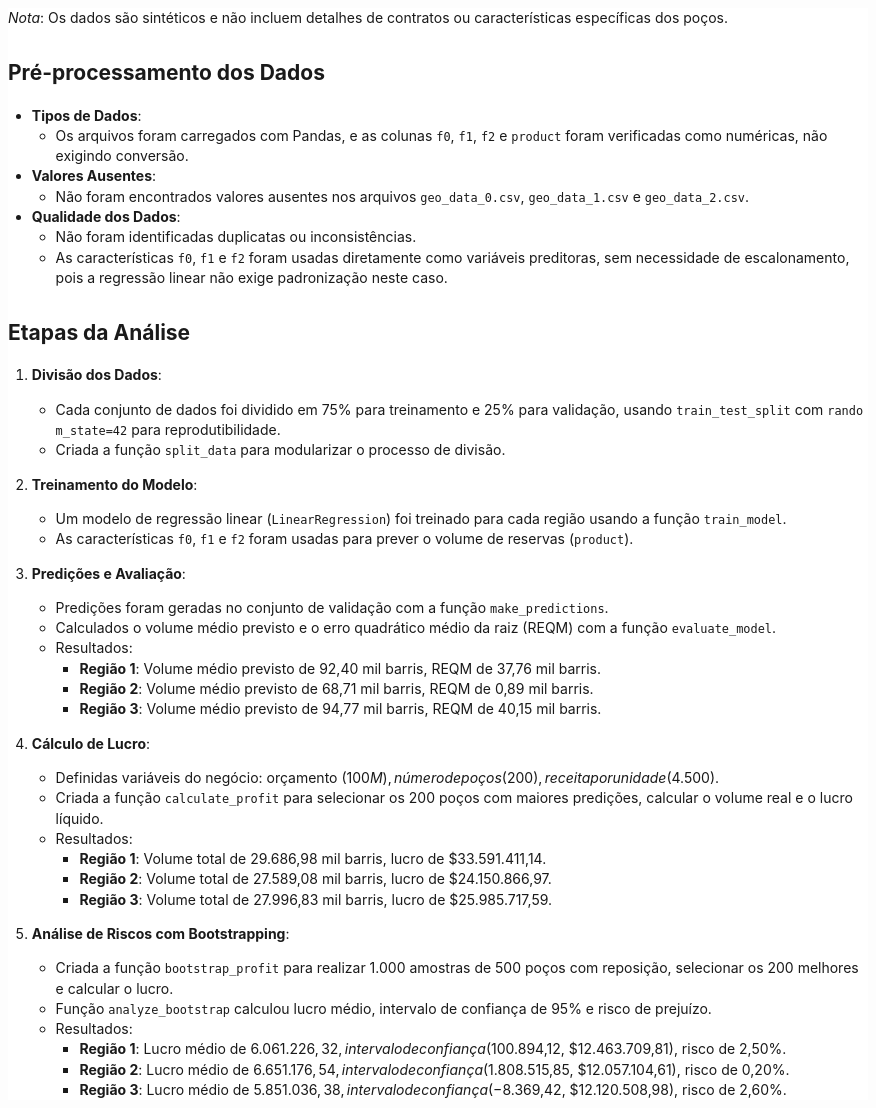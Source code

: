 *Nota*: Os dados são sintéticos e não incluem detalhes de contratos ou características específicas dos poços.

## Pré-processamento dos Dados

- **Tipos de Dados**:
  - Os arquivos foram carregados com Pandas, e as colunas `f0`, `f1`, `f2` e `product` foram verificadas como numéricas, não exigindo conversão.
- **Valores Ausentes**:
  - Não foram encontrados valores ausentes nos arquivos `geo_data_0.csv`, `geo_data_1.csv` e `geo_data_2.csv`.
- **Qualidade dos Dados**:
  - Não foram identificadas duplicatas ou inconsistências.
  - As características `f0`, `f1` e `f2` foram usadas diretamente como variáveis preditoras, sem necessidade de escalonamento, pois a regressão linear não exige padronização neste caso.

## Etapas da Análise

1. **Divisão dos Dados**:
   - Cada conjunto de dados foi dividido em 75% para treinamento e 25% para validação, usando `train_test_split` com `random_state=42` para reprodutibilidade.
   - Criada a função `split_data` para modularizar o processo de divisão.

2. **Treinamento do Modelo**:
   - Um modelo de regressão linear (`LinearRegression`) foi treinado para cada região usando a função `train_model`.
   - As características `f0`, `f1` e `f2` foram usadas para prever o volume de reservas (`product`).

3. **Predições e Avaliação**:
   - Predições foram geradas no conjunto de validação com a função `make_predictions`.
   - Calculados o volume médio previsto e o erro quadrático médio da raiz (REQM) com a função `evaluate_model`.
   - Resultados:
     - **Região 1**: Volume médio previsto de 92,40 mil barris, REQM de 37,76 mil barris.
     - **Região 2**: Volume médio previsto de 68,71 mil barris, REQM de 0,89 mil barris.
     - **Região 3**: Volume médio previsto de 94,77 mil barris, REQM de 40,15 mil barris.

4. **Cálculo de Lucro**:
   - Definidas variáveis do negócio: orçamento ($100M), número de poços (200), receita por unidade ($4.500).
   - Criada a função `calculate_profit` para selecionar os 200 poços com maiores predições, calcular o volume real e o lucro líquido.
   - Resultados:
     - **Região 1**: Volume total de 29.686,98 mil barris, lucro de $33.591.411,14.
     - **Região 2**: Volume total de 27.589,08 mil barris, lucro de $24.150.866,97.
     - **Região 3**: Volume total de 27.996,83 mil barris, lucro de $25.985.717,59.

5. **Análise de Riscos com Bootstrapping**:
   - Criada a função `bootstrap_profit` para realizar 1.000 amostras de 500 poços com reposição, selecionar os 200 melhores e calcular o lucro.
   - Função `analyze_bootstrap` calculou lucro médio, intervalo de confiança de 95% e risco de prejuízo.
   - Resultados:
     - **Região 1**: Lucro médio de $6.061.226,32, intervalo de confiança ($100.894,12, $12.463.709,81), risco de 2,50%.
     - **Região 2**: Lucro médio de $6.651.176,54, intervalo de confiança ($1.808.515,85, $12.057.104,61), risco de 0,20%.
     - **Região 3**: Lucro médio de $5.851.036,38, intervalo de confiança (-$8.369,42, $12.120.508,98), risco de 2,60%.
